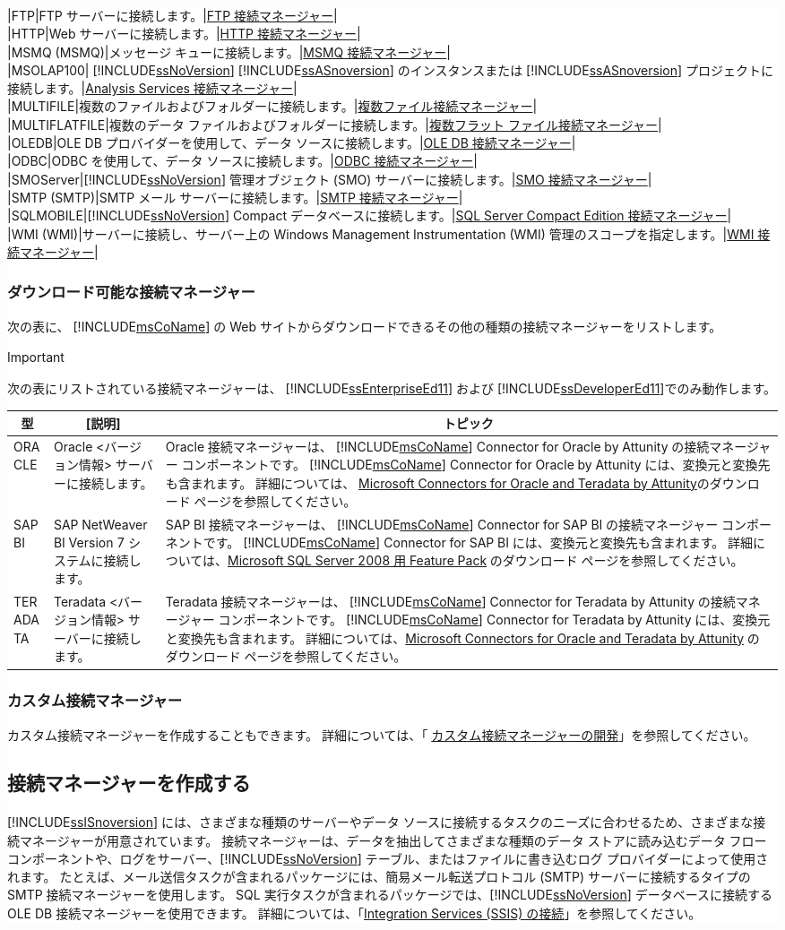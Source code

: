 |FTP|FTP サーバーに接続します。|[FTP 接続マネージャー](../../integration-services/connection-manager/ftp-connection-manager.md)|  
|HTTP|Web サーバーに接続します。|[HTTP 接続マネージャー](../../integration-services/connection-manager/http-connection-manager.md)|  
|MSMQ (MSMQ)|メッセージ キューに接続します。|[MSMQ 接続マネージャー](../../integration-services/connection-manager/msmq-connection-manager.md)|  
|MSOLAP100| [!INCLUDE[ssNoVersion](../../includes/ssnoversion-md.md)] [!INCLUDE[ssASnoversion](../../includes/ssasnoversion-md.md)] のインスタンスまたは [!INCLUDE[ssASnoversion](../../includes/ssasnoversion-md.md)] プロジェクトに接続します。|[Analysis Services 接続マネージャー](../../integration-services/connection-manager/analysis-services-connection-manager.md)|  
|MULTIFILE|複数のファイルおよびフォルダーに接続します。|[複数ファイル接続マネージャー](../../integration-services/connection-manager/multiple-files-connection-manager.md)|  
|MULTIFLATFILE|複数のデータ ファイルおよびフォルダーに接続します。|[複数フラット ファイル接続マネージャー](../../integration-services/connection-manager/multiple-flat-files-connection-manager.md)|  
|OLEDB|OLE DB プロバイダーを使用して、データ ソースに接続します。|[OLE DB 接続マネージャー](../../integration-services/connection-manager/ole-db-connection-manager.md)|  
|ODBC|ODBC を使用して、データ ソースに接続します。|[ODBC 接続マネージャー](../../integration-services/connection-manager/odbc-connection-manager.md)|  
|SMOServer|[!INCLUDE[ssNoVersion](../../includes/ssnoversion-md.md)] 管理オブジェクト (SMO) サーバーに接続します。|[SMO 接続マネージャー](../../integration-services/connection-manager/smo-connection-manager.md)|  
|SMTP (SMTP)|SMTP メール サーバーに接続します。|[SMTP 接続マネージャー](../../integration-services/connection-manager/smtp-connection-manager.md)|  
|SQLMOBILE|[!INCLUDE[ssNoVersion](../../includes/ssnoversion-md.md)] Compact データベースに接続します。|[SQL Server Compact Edition 接続マネージャー](../../integration-services/connection-manager/sql-server-compact-edition-connection-manager.md)|  
|WMI (WMI)|サーバーに接続し、サーバー上の Windows Management Instrumentation (WMI) 管理のスコープを指定します。|[WMI 接続マネージャー](../../integration-services/connection-manager/wmi-connection-manager.md)|  
  
### <a name="connection-managers-available-for-download"></a>ダウンロード可能な接続マネージャー  
 次の表に、 [!INCLUDE[msCoName](../../includes/msconame-md.md)] の Web サイトからダウンロードできるその他の種類の接続マネージャーをリストします。  
  
> [!IMPORTANT]  
>  次の表にリストされている接続マネージャーは、 [!INCLUDE[ssEnterpriseEd11](../../includes/ssenterpriseed11-md.md)] および [!INCLUDE[ssDeveloperEd11](../../includes/ssdevelopered11-md.md)]でのみ動作します。  
  
|型|[説明]|トピック|  
|----------|-----------------|-----------|  
|ORACLE|Oracle \<バージョン情報\> サーバーに接続します。|Oracle 接続マネージャーは、 [!INCLUDE[msCoName](../../includes/msconame-md.md)] Connector for Oracle by Attunity の接続マネージャー コンポーネントです。 [!INCLUDE[msCoName](../../includes/msconame-md.md)] Connector for Oracle by Attunity には、変換元と変換先も含まれます。 詳細については、 [Microsoft Connectors for Oracle and Teradata by Attunity](https://go.microsoft.com/fwlink/?LinkId=251526)のダウンロード ページを参照してください。|  
|SAPBI|SAP NetWeaver BI Version 7 システムに接続します。|SAP BI 接続マネージャーは、 [!INCLUDE[msCoName](../../includes/msconame-md.md)] Connector for SAP BI の接続マネージャー コンポーネントです。 [!INCLUDE[msCoName](../../includes/msconame-md.md)] Connector for SAP BI には、変換元と変換先も含まれます。 詳細については、[Microsoft SQL Server 2008 用 Feature Pack](https://go.microsoft.com/fwlink/?LinkId=262016) のダウンロード ページを参照してください。|  
|TERADATA|Teradata \<バージョン情報\> サーバーに接続します。|Teradata 接続マネージャーは、 [!INCLUDE[msCoName](../../includes/msconame-md.md)] Connector for Teradata by Attunity の接続マネージャー コンポーネントです。 [!INCLUDE[msCoName](../../includes/msconame-md.md)] Connector for Teradata by Attunity には、変換元と変換先も含まれます。 詳細については、[Microsoft Connectors for Oracle and Teradata by Attunity](https://go.microsoft.com/fwlink/?LinkId=251526) のダウンロード ページを参照してください。|  
  
### <a name="custom-connection-managers"></a>カスタム接続マネージャー  
 カスタム接続マネージャーを作成することもできます。 詳細については、「 [カスタム接続マネージャーの開発](../../integration-services/extending-packages-custom-objects/connection-manager/developing-a-custom-connection-manager.md)」を参照してください。  
  
## <a name="create-connection-managers"></a>接続マネージャーを作成する
  [!INCLUDE[ssISnoversion](../../includes/ssisnoversion-md.md)] には、さまざまな種類のサーバーやデータ ソースに接続するタスクのニーズに合わせるため、さまざまな接続マネージャーが用意されています。 接続マネージャーは、データを抽出してさまざまな種類のデータ ストアに読み込むデータ フロー コンポーネントや、ログをサーバー、[!INCLUDE[ssNoVersion](../../includes/ssnoversion-md.md)] テーブル、またはファイルに書き込むログ プロバイダーによって使用されます。 たとえば、メール送信タスクが含まれるパッケージには、簡易メール転送プロトコル (SMTP) サーバーに接続するタイプの SMTP 接続マネージャーを使用します。 SQL 実行タスクが含まれるパッケージでは、[!INCLUDE[ssNoVersion](../../includes/ssnoversion-md.md)] データベースに接続する OLE DB 接続マネージャーを使用できます。 詳細については、「[Integration Services (SSIS) の接続](../../integration-services/connection-manager/integration-services-ssis-connections.md)」を参照してください。  
  